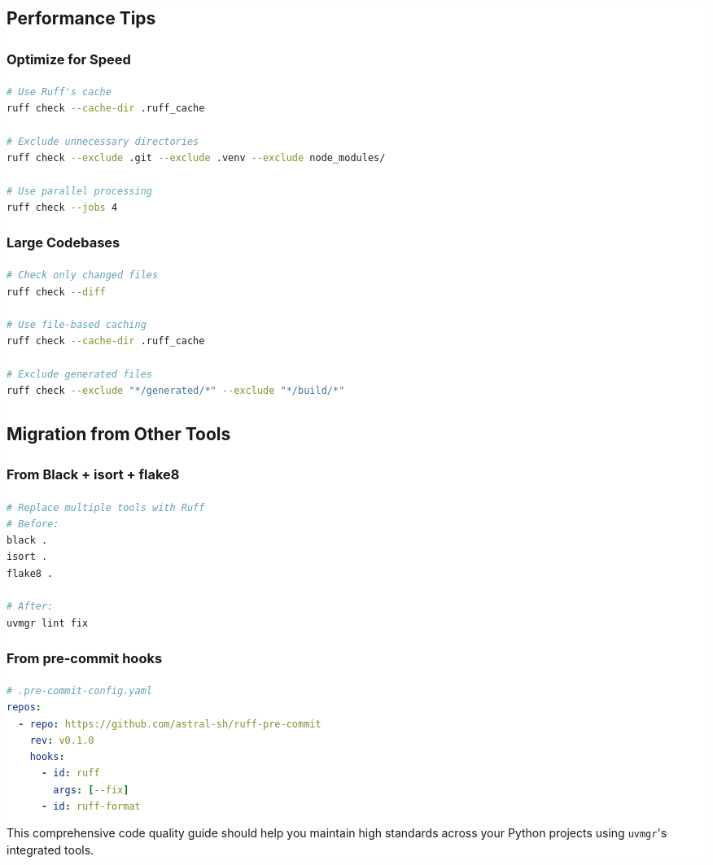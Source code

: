 ## Performance Tips

### Optimize for Speed

```bash
# Use Ruff's cache
ruff check --cache-dir .ruff_cache

# Exclude unnecessary directories
ruff check --exclude .git --exclude .venv --exclude node_modules/

# Use parallel processing
ruff check --jobs 4
```

### Large Codebases

```bash
# Check only changed files
ruff check --diff

# Use file-based caching
ruff check --cache-dir .ruff_cache

# Exclude generated files
ruff check --exclude "*/generated/*" --exclude "*/build/*"
```

## Migration from Other Tools

### From Black + isort + flake8

```bash
# Replace multiple tools with Ruff
# Before:
black .
isort .
flake8 .

# After:
uvmgr lint fix
```

### From pre-commit hooks

```yaml
# .pre-commit-config.yaml
repos:
  - repo: https://github.com/astral-sh/ruff-pre-commit
    rev: v0.1.0
    hooks:
      - id: ruff
        args: [--fix]
      - id: ruff-format
```

This comprehensive code quality guide should help you maintain high standards across your Python projects using `uvmgr`'s integrated tools. 